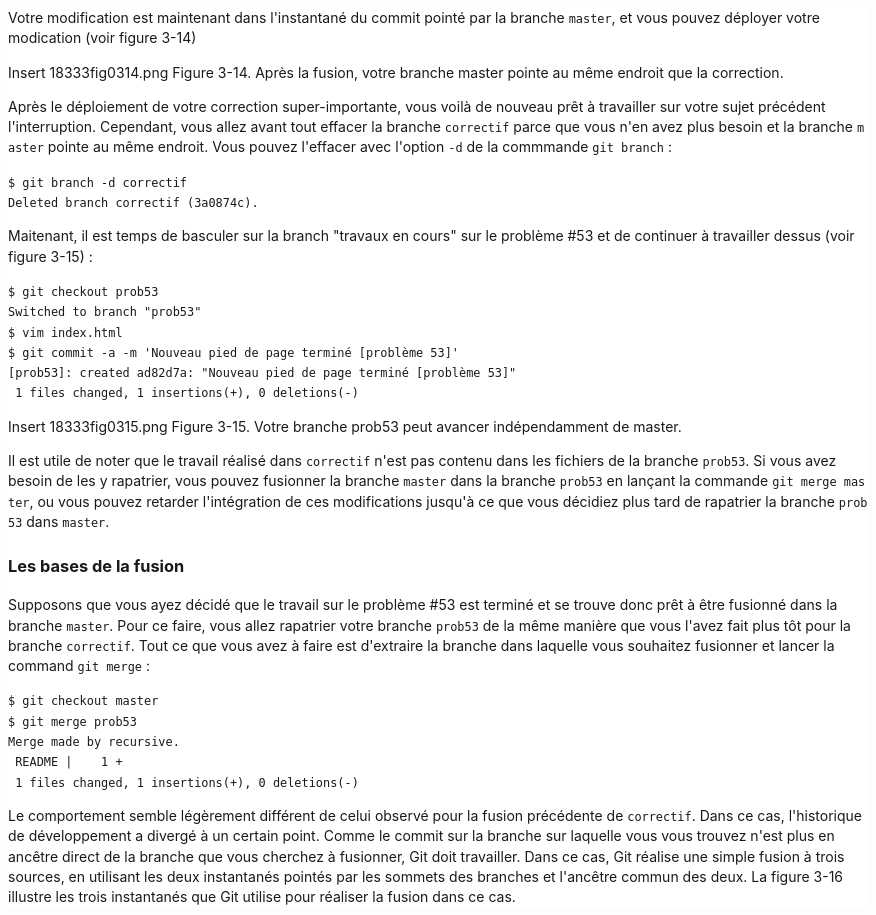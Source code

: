 Votre modification est maintenant dans l'instantané du commit pointé par la branche `master`, et vous pouvez déployer votre modication (voir figure 3-14)

Insert 18333fig0314.png 
Figure 3-14. Après la fusion, votre branche master pointe au même endroit que la correction.

Après le déploiement de votre correction super-importante, vous voilà de nouveau prêt à travailler sur votre sujet précédent l'interruption.
Cependant, vous allez avant tout effacer la branche `correctif` parce que vous n'en avez plus besoin et la branche `master` pointe au même endroit.
Vous pouvez l'effacer avec l'option `-d` de la commmande `git branch` :

	$ git branch -d correctif
	Deleted branch correctif (3a0874c).

Maitenant, il est temps de basculer sur la branch "travaux en cours" sur le problème #53 et de continuer à travailler dessus (voir figure 3-15) :

	$ git checkout prob53
	Switched to branch "prob53"
	$ vim index.html
	$ git commit -a -m 'Nouveau pied de page terminé [problème 53]'
	[prob53]: created ad82d7a: "Nouveau pied de page terminé [problème 53]"
	 1 files changed, 1 insertions(+), 0 deletions(-)

Insert 18333fig0315.png 
Figure 3-15. Votre branche prob53 peut avancer indépendamment de master.

Il est utile de noter que le travail réalisé dans `correctif` n'est pas contenu dans les fichiers de la branche `prob53`.
Si vous avez besoin de les y rapatrier, vous pouvez fusionner la branche `master` dans la branche `prob53` en lançant la commande `git merge master`, ou vous pouvez retarder l'intégration de ces modifications jusqu'à ce que vous décidiez plus tard de rapatrier la branche `prob53` dans `master`.

### Les bases de la fusion ###

Supposons que vous ayez décidé que le travail sur le problème #53 est terminé et se trouve donc prêt à être fusionné dans la branche `master`.
Pour ce faire, vous allez rapatrier votre branche `prob53` de la même manière que vous l'avez fait plus tôt pour la branche `correctif`.
Tout ce que vous avez à faire est d'extraire la branche dans laquelle vous souhaitez fusionner et lancer la command `git merge` :

	$ git checkout master
	$ git merge prob53
	Merge made by recursive.
	 README |    1 +
	 1 files changed, 1 insertions(+), 0 deletions(-)

Le comportement semble légèrement différent de celui observé pour la fusion précédente de `correctif`. Dans ce cas, l'historique de développement a divergé à un certain point.
Comme le commit sur la branche sur laquelle vous vous trouvez n'est plus en ancêtre direct de la branche que vous cherchez à fusionner, Git doit travailler.
Dans ce cas, Git réalise une simple fusion à trois sources, en utilisant les deux instantanés pointés par les sommets des branches et l'ancêtre commun des deux.
La figure 3-16 illustre les trois instantanés que Git utilise pour réaliser la fusion dans ce cas.
